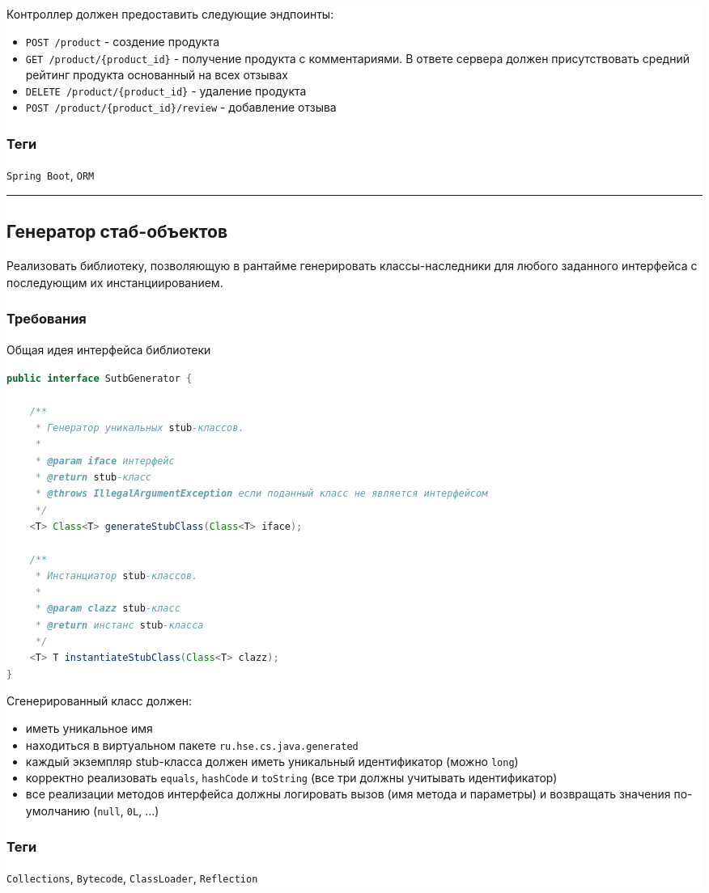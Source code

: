 
Контроллер должен предоставить следующие эндпоинты:

- `POST /product` - создение продукта
- `GET /product/{product_id}` - получение продукта с комментариями. В ответе сервера должен присутствовать средний рейтинг продукта основанный на всех отзывах
- `DELETE /product/{product_id}` - удаление продукта
- `POST /product/{product_id}/review` - добавление отзыва

### Теги

`Spring Boot`, `ORM`

---

## Генератор стаб-объектов

Реализовать библиотеку, позволяющую в рантайме генерировать классы-наследники для любого заданного интерфейса с последующим их инстанциированием.

### Требования

Общая идея интерфейса библиотеки
```java
public interface SutbGenerator {

    /**
     * Генератор уникальных stub-классов.
     *
     * @param iface интерфейс
     * @return stub-класс
     * @throws IllegalArgumentException если поданный класс не является интерфейсом
     */
    <T> Class<T> generateStubClass(Class<T> iface);

    /**
     * Инстанциатор stub-классов.
     *
     * @param clazz stub-класс
     * @return инстанс stub-класса
     */
    <T> T instantiateStubClass(Class<T> clazz);
}
```

Сгенерированный класс должен:
- иметь уникальное имя
- находиться в виртуальном пакете `ru.hse.cs.java.generated`
- каждый экземпляр stub-класса должен иметь уникальный идентификатор (можно `long`)
- корректно реализовать `equals`, `hashCode` и `toString` (все три должны учитывать идентификатор)
- все реализации методов интерфейса должны логировать вызов (имя метода и параметры) и возвращать значения по-умолчанию (`null`, `0L`, ...)

### Теги

`Collections`, `Bytecode`, `ClassLoader`, `Reflection`
